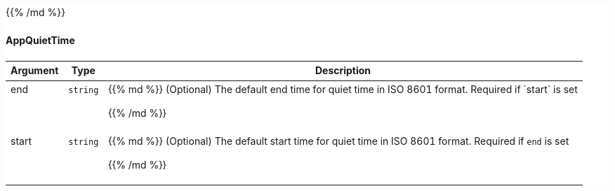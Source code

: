 {{% /md %}}</td>
        </tr>
    </tbody>
</table>

#### AppQuietTime

<table class="ml-6">
    <thead>
        <tr>
            <th>Argument</th>
            <th>Type</th>
            <th>Description</th>
        </tr>
    </thead>
    <tbody>
        <tr>
            <td class="align-top">end</td>
            <td class="align-top"><code>string</code></td>
            <td class="align-top">{{% md %}}
(Optional) The default end time for quiet time in ISO 8601 format. Required if `start` is set

{{% /md %}}</td>
        </tr>
        <tr>
            <td class="align-top">start</td>
            <td class="align-top"><code>string</code></td>
            <td class="align-top">{{% md %}}
(Optional) The default start time for quiet time in ISO 8601 format. Required if `end` is set

{{% /md %}}</td>
        </tr>
    </tbody>
</table>

